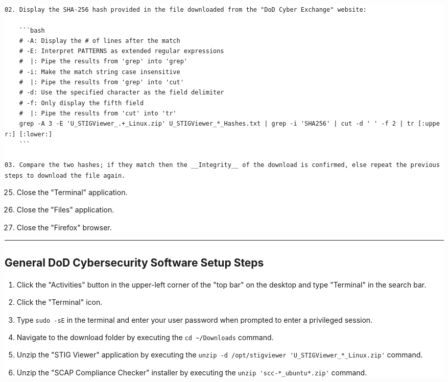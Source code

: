    02. Display the SHA-256 hash provided in the file downloaded from the "DoD Cyber Exchange" website:

        ```bash
        # -A: Display the # of lines after the match
        # -E: Interpret PATTERNS as extended regular expressions
        #  |: Pipe the results from 'grep' into 'grep'
        # -i: Make the match string case insensitive
        #  |: Pipe the results from 'grep' into 'cut'
        # -d: Use the specified character as the field delimiter
        # -f: Only display the fifth field
        #  |: Pipe the results from 'cut' into 'tr'
        grep -A 3 -E 'U_STIGViewer_.+_Linux.zip' U_STIGViewer_*_Hashes.txt | grep -i 'SHA256' | cut -d ' ' -f 2 | tr [:upper:] [:lower:]
        ```

    03. Compare the two hashes; if they match then the __Integrity__ of the download is confirmed, else repeat the previous steps to download the file again.

25. Close the "Terminal" application.

26. Close the "Files" application.

27. Close the "Firefox" browser.

------------------------------------

General DoD Cybersecurity Software Setup Steps
------------------------------------------------------------------------

01. Click the "Activities" button in the upper-left corner of the "top bar" on the desktop and type "Terminal" in the search bar.

02. Click the "Terminal" icon.

03. Type `sudo -sE` in the terminal and enter your user password when prompted to enter a privileged session.

04. Navigate to the download folder by executing the `cd ~/Downloads` command.

05. Unzip the "STIG Viewer" application by executing the `unzip -d /opt/stigviewer 'U_STIGViewer_*_Linux.zip'` command.

06. Unzip the "SCAP Compliance Checker" installer by executing the `unzip 'scc-*_ubuntu*.zip'` command.


[cc-by-nc-sa]: http://creativecommons.org/licenses/by-nc-sa/4.0/
[cc-by-nc-sa-image]: https://licensebuttons.net/l/by-nc-sa/4.0/88x31.png
[cc-by-nc-sa-shield]: https://img.shields.io/badge/License-CC%20BY--NC--SA%204.0-lightgrey.svg
[VB-Homepage]: <https://www.virtualbox.org/> "VirtualBox Homepage"
[VB-Downloads]: <https://www.virtualbox.org/wiki/Downloads> "VirtualBox Download Webpage"
[VB-Manual]: <https://www.virtualbox.org/manual/> "VirtualBox Online Manual"
[VB-HostOS]: <https://www.virtualbox.org/manual/ch01.html#hostossupport> "VirtualBox Supported Host Operating Systems"
[VWP-Homepage]: <https://www.vmware.com/products/workstation-player.html> "VMware Workstation Player Homepage"
[VWP-Downloads]: <https://www.vmware.com/go/downloadplayer> "VMware Workstation Player Download Webpage"
[VWP-Manual]: <https://www.vmware.com/support/pubs/player_pubs.html> "VMware Workstation Player Online Manual"
[VWP-HostOS]: <https://kb.vmware.com/s/article/80807> "Supported host operating systems for Workstation Pro 16.x and Workstation Player 16.x (80807)"
[Ubuntu-Homepage]: <https://ubuntu.com/> "Canonical Ubuntu Homepage"
[Ubuntu-Downloads]: <https://ubuntu.com/download> "Canonical Ubuntu Download Webpage"
[Ubuntu-Downloads-20.04]: <https://releases.ubuntu.com/20.04/> "Canonical Ubuntu 20.04.x Download Webpage"
[Debian-Homepage]: <https://www.debian.org/> "Debian Linux Homepage"
[Debian-Downloads]: <https://www.debian.org/download> "Debian Linux Download Webpage"
[Windows10-Support]: <https://support.microsoft.com/en-us/windows?ui=en-US&rs=en-US&ad=US#WindowsVersion=Windows_10> "Microsoft Windows 10 Support Webpage"
[Windows10-EvalDownloads]: <https://www.microsoft.com/en-us/evalcenter/evaluate-windows-10-enterprise> "Microsoft Windows 10 Evaluation Downloads Webpage"
[CP-Homepage]: <https://www.uscyberpatriot.org/> "CyberPatriot Homepage"
[CX-Homepage]: <https://public.cyber.mil/> "DoD Cyber Exchange Homepage (Public)"
[CX-STIGs]: <https://public.cyber.mil/stigs/> "DoD Security Technical Implementation Guides (STIGs) Webpage [Public]"
